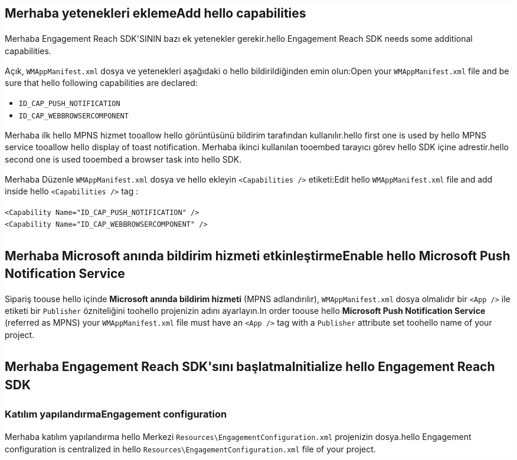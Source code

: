 ## <a name="add-hello-capabilities"></a><span data-ttu-id="1dd71-109">Merhaba yetenekleri ekleme</span><span class="sxs-lookup"><span data-stu-id="1dd71-109">Add hello capabilities</span></span>
<span data-ttu-id="1dd71-110">Merhaba Engagement Reach SDK'SININ bazı ek yetenekler gerekir.</span><span class="sxs-lookup"><span data-stu-id="1dd71-110">hello Engagement Reach SDK needs some additional capabilities.</span></span>

<span data-ttu-id="1dd71-111">Açık, `WMAppManifest.xml` dosya ve yetenekleri aşağıdaki o hello bildirildiğinden emin olun:</span><span class="sxs-lookup"><span data-stu-id="1dd71-111">Open your `WMAppManifest.xml` file and be sure that hello following capabilities are declared:</span></span>

* `ID_CAP_PUSH_NOTIFICATION`
* `ID_CAP_WEBBROWSERCOMPONENT`

<span data-ttu-id="1dd71-112">Merhaba ilk hello MPNS hizmet tooallow hello görüntüsünü bildirim tarafından kullanılır.</span><span class="sxs-lookup"><span data-stu-id="1dd71-112">hello first one is used by hello MPNS service tooallow hello display of toast notification.</span></span> <span data-ttu-id="1dd71-113">Merhaba ikinci kullanılan tooembed tarayıcı görev hello SDK içine adrestir.</span><span class="sxs-lookup"><span data-stu-id="1dd71-113">hello second one is used tooembed a browser task into hello SDK.</span></span>

<span data-ttu-id="1dd71-114">Merhaba Düzenle `WMAppManifest.xml` dosya ve hello ekleyin `<Capabilities />` etiketi:</span><span class="sxs-lookup"><span data-stu-id="1dd71-114">Edit hello `WMAppManifest.xml` file and add inside hello `<Capabilities />` tag :</span></span>

    <Capability Name="ID_CAP_PUSH_NOTIFICATION" />
    <Capability Name="ID_CAP_WEBBROWSERCOMPONENT" />

## <a name="enable-hello-microsoft-push-notification-service"></a><span data-ttu-id="1dd71-115">Merhaba Microsoft anında bildirim hizmeti etkinleştirme</span><span class="sxs-lookup"><span data-stu-id="1dd71-115">Enable hello Microsoft Push Notification Service</span></span>
<span data-ttu-id="1dd71-116">Sipariş toouse hello içinde **Microsoft anında bildirim hizmeti** (MPNS adlandırılır), `WMAppManifest.xml` dosya olmalıdır bir `<App />` ile etiketi bir `Publisher` özniteliğini toohello projenizin adını ayarlayın.</span><span class="sxs-lookup"><span data-stu-id="1dd71-116">In order toouse hello **Microsoft Push Notification Service** (referred as MPNS) your `WMAppManifest.xml` file must have an `<App />` tag with a `Publisher` attribute set toohello name of your project.</span></span>

## <a name="initialize-hello-engagement-reach-sdk"></a><span data-ttu-id="1dd71-117">Merhaba Engagement Reach SDK'sını başlatma</span><span class="sxs-lookup"><span data-stu-id="1dd71-117">Initialize hello Engagement Reach SDK</span></span>
### <a name="engagement-configuration"></a><span data-ttu-id="1dd71-118">Katılım yapılandırma</span><span class="sxs-lookup"><span data-stu-id="1dd71-118">Engagement configuration</span></span>
<span data-ttu-id="1dd71-119">Merhaba katılım yapılandırma hello Merkezi `Resources\EngagementConfiguration.xml` projenizin dosya.</span><span class="sxs-lookup"><span data-stu-id="1dd71-119">hello Engagement configuration is centralized in hello `Resources\EngagementConfiguration.xml` file of your project.</span></span>
